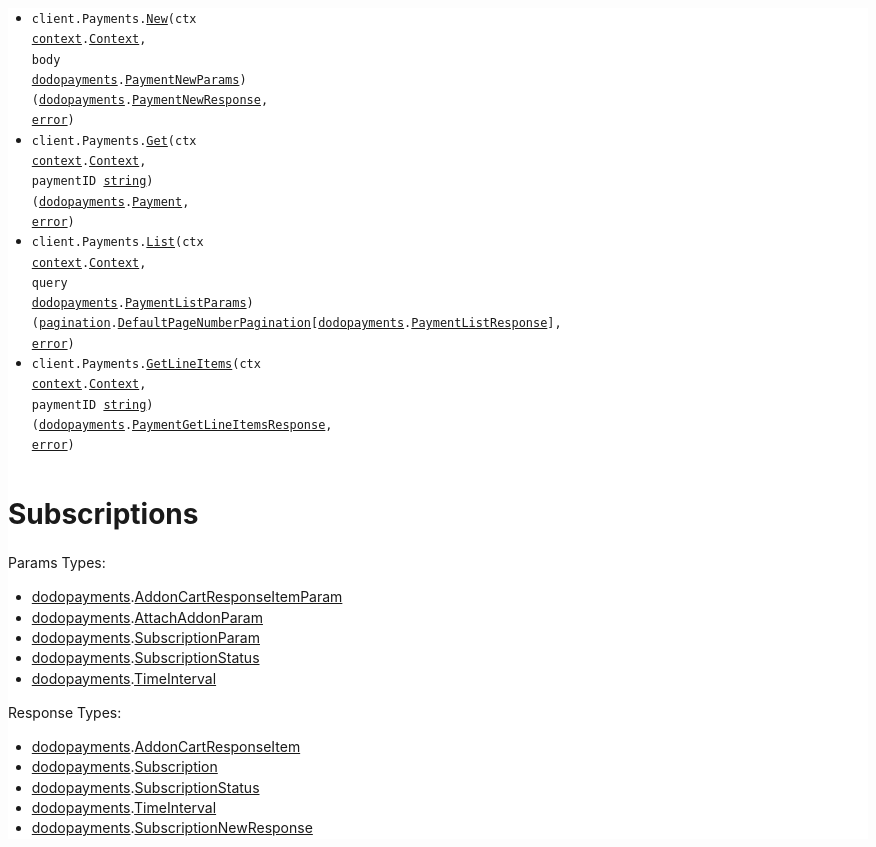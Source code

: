 - <code title="post /payments">client.Payments.<a href="https://pkg.go.dev/github.com/dodopayments/dodopayments-go#PaymentService.New">New</a>(ctx <a href="https://pkg.go.dev/context">context</a>.<a href="https://pkg.go.dev/context#Context">Context</a>, body <a href="https://pkg.go.dev/github.com/dodopayments/dodopayments-go">dodopayments</a>.<a href="https://pkg.go.dev/github.com/dodopayments/dodopayments-go#PaymentNewParams">PaymentNewParams</a>) (<a href="https://pkg.go.dev/github.com/dodopayments/dodopayments-go">dodopayments</a>.<a href="https://pkg.go.dev/github.com/dodopayments/dodopayments-go#PaymentNewResponse">PaymentNewResponse</a>, <a href="https://pkg.go.dev/builtin#error">error</a>)</code>
- <code title="get /payments/{payment_id}">client.Payments.<a href="https://pkg.go.dev/github.com/dodopayments/dodopayments-go#PaymentService.Get">Get</a>(ctx <a href="https://pkg.go.dev/context">context</a>.<a href="https://pkg.go.dev/context#Context">Context</a>, paymentID <a href="https://pkg.go.dev/builtin#string">string</a>) (<a href="https://pkg.go.dev/github.com/dodopayments/dodopayments-go">dodopayments</a>.<a href="https://pkg.go.dev/github.com/dodopayments/dodopayments-go#Payment">Payment</a>, <a href="https://pkg.go.dev/builtin#error">error</a>)</code>
- <code title="get /payments">client.Payments.<a href="https://pkg.go.dev/github.com/dodopayments/dodopayments-go#PaymentService.List">List</a>(ctx <a href="https://pkg.go.dev/context">context</a>.<a href="https://pkg.go.dev/context#Context">Context</a>, query <a href="https://pkg.go.dev/github.com/dodopayments/dodopayments-go">dodopayments</a>.<a href="https://pkg.go.dev/github.com/dodopayments/dodopayments-go#PaymentListParams">PaymentListParams</a>) (<a href="https://pkg.go.dev/github.com/dodopayments/dodopayments-go/packages/pagination">pagination</a>.<a href="https://pkg.go.dev/github.com/dodopayments/dodopayments-go/packages/pagination#DefaultPageNumberPagination">DefaultPageNumberPagination</a>[<a href="https://pkg.go.dev/github.com/dodopayments/dodopayments-go">dodopayments</a>.<a href="https://pkg.go.dev/github.com/dodopayments/dodopayments-go#PaymentListResponse">PaymentListResponse</a>], <a href="https://pkg.go.dev/builtin#error">error</a>)</code>
- <code title="get /payments/{payment_id}/line-items">client.Payments.<a href="https://pkg.go.dev/github.com/dodopayments/dodopayments-go#PaymentService.GetLineItems">GetLineItems</a>(ctx <a href="https://pkg.go.dev/context">context</a>.<a href="https://pkg.go.dev/context#Context">Context</a>, paymentID <a href="https://pkg.go.dev/builtin#string">string</a>) (<a href="https://pkg.go.dev/github.com/dodopayments/dodopayments-go">dodopayments</a>.<a href="https://pkg.go.dev/github.com/dodopayments/dodopayments-go#PaymentGetLineItemsResponse">PaymentGetLineItemsResponse</a>, <a href="https://pkg.go.dev/builtin#error">error</a>)</code>

# Subscriptions

Params Types:

- <a href="https://pkg.go.dev/github.com/dodopayments/dodopayments-go">dodopayments</a>.<a href="https://pkg.go.dev/github.com/dodopayments/dodopayments-go#AddonCartResponseItemParam">AddonCartResponseItemParam</a>
- <a href="https://pkg.go.dev/github.com/dodopayments/dodopayments-go">dodopayments</a>.<a href="https://pkg.go.dev/github.com/dodopayments/dodopayments-go#AttachAddonParam">AttachAddonParam</a>
- <a href="https://pkg.go.dev/github.com/dodopayments/dodopayments-go">dodopayments</a>.<a href="https://pkg.go.dev/github.com/dodopayments/dodopayments-go#SubscriptionParam">SubscriptionParam</a>
- <a href="https://pkg.go.dev/github.com/dodopayments/dodopayments-go">dodopayments</a>.<a href="https://pkg.go.dev/github.com/dodopayments/dodopayments-go#SubscriptionStatus">SubscriptionStatus</a>
- <a href="https://pkg.go.dev/github.com/dodopayments/dodopayments-go">dodopayments</a>.<a href="https://pkg.go.dev/github.com/dodopayments/dodopayments-go#TimeInterval">TimeInterval</a>

Response Types:

- <a href="https://pkg.go.dev/github.com/dodopayments/dodopayments-go">dodopayments</a>.<a href="https://pkg.go.dev/github.com/dodopayments/dodopayments-go#AddonCartResponseItem">AddonCartResponseItem</a>
- <a href="https://pkg.go.dev/github.com/dodopayments/dodopayments-go">dodopayments</a>.<a href="https://pkg.go.dev/github.com/dodopayments/dodopayments-go#Subscription">Subscription</a>
- <a href="https://pkg.go.dev/github.com/dodopayments/dodopayments-go">dodopayments</a>.<a href="https://pkg.go.dev/github.com/dodopayments/dodopayments-go#SubscriptionStatus">SubscriptionStatus</a>
- <a href="https://pkg.go.dev/github.com/dodopayments/dodopayments-go">dodopayments</a>.<a href="https://pkg.go.dev/github.com/dodopayments/dodopayments-go#TimeInterval">TimeInterval</a>
- <a href="https://pkg.go.dev/github.com/dodopayments/dodopayments-go">dodopayments</a>.<a href="https://pkg.go.dev/github.com/dodopayments/dodopayments-go#SubscriptionNewResponse">SubscriptionNewResponse</a>